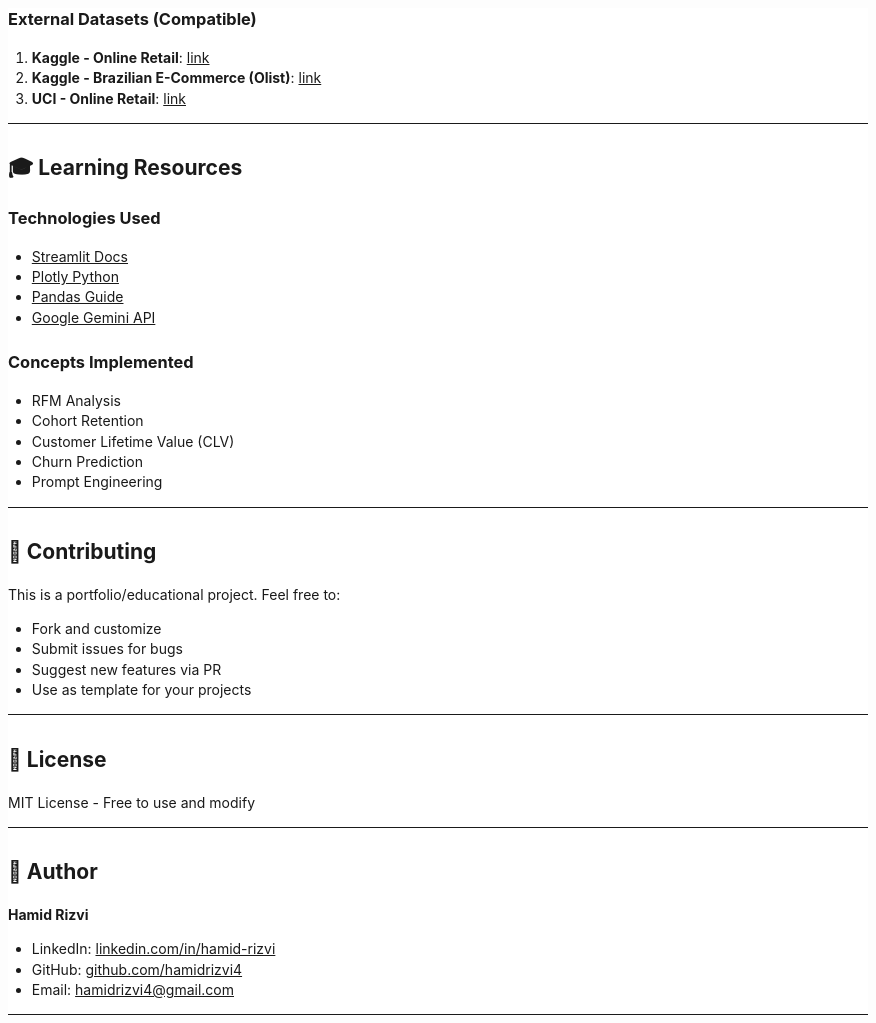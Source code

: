### External Datasets (Compatible)

1. **Kaggle - Online Retail**: [link](https://www.kaggle.com/datasets/vijayuv/onlineretail)
2. **Kaggle - Brazilian E-Commerce (Olist)**: [link](https://www.kaggle.com/datasets/olistbr/brazilian-ecommerce)
3. **UCI - Online Retail**: [link](https://archive.ics.uci.edu/dataset/352/online+retail)

---

## 🎓 Learning Resources

### Technologies Used
- [Streamlit Docs](https://docs.streamlit.io/)
- [Plotly Python](https://plotly.com/python/)
- [Pandas Guide](https://pandas.pydata.org/docs/)
- [Google Gemini API](https://ai.google.dev/docs)

### Concepts Implemented
- RFM Analysis
- Cohort Retention
- Customer Lifetime Value (CLV)
- Churn Prediction
- Prompt Engineering

---

## 🤝 Contributing

This is a portfolio/educational project. Feel free to:
- Fork and customize
- Submit issues for bugs
- Suggest new features via PR
- Use as template for your projects

---

## 📝 License

MIT License - Free to use and modify

---

## 👤 Author

**Hamid Rizvi**
- LinkedIn: [linkedin.com/in/hamid-rizvi](https://linkedin.com/in/hamid-rizvi/)
- GitHub: [github.com/hamidrizvi4](https://github.com/hamidrizvi4)
- Email: hamidrizvi4@gmail.com

---
